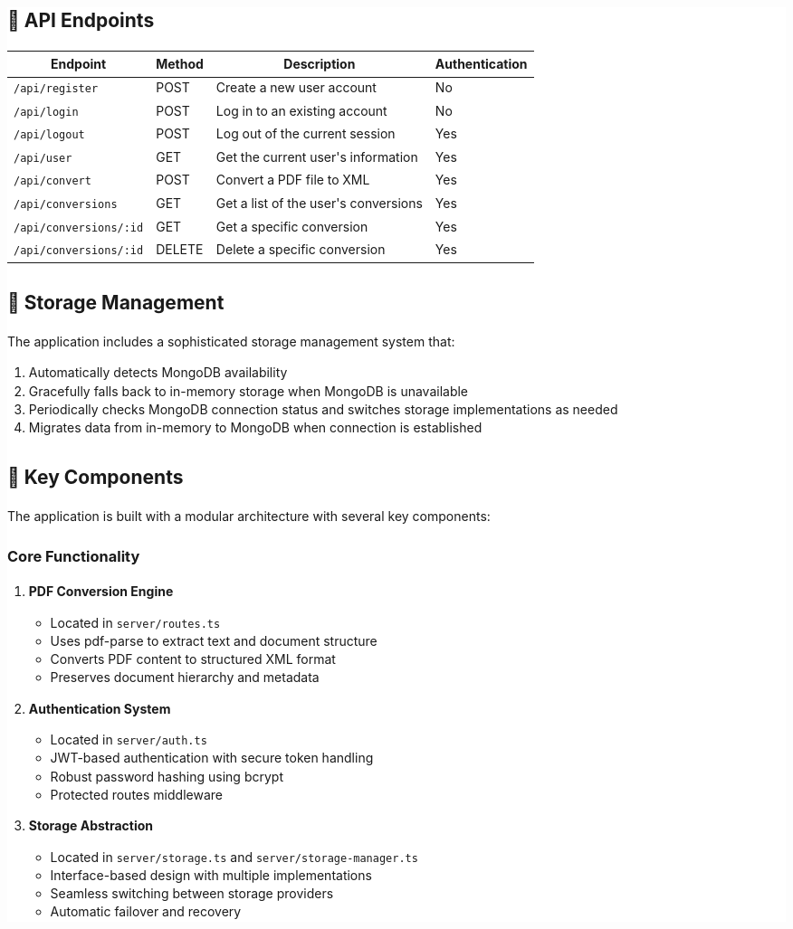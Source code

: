 ## 🚀 API Endpoints

| Endpoint | Method | Description | Authentication |
|----------|--------|-------------|----------------|
| `/api/register` | POST | Create a new user account | No |
| `/api/login` | POST | Log in to an existing account | No |
| `/api/logout` | POST | Log out of the current session | Yes |
| `/api/user` | GET | Get the current user's information | Yes |
| `/api/convert` | POST | Convert a PDF file to XML | Yes |
| `/api/conversions` | GET | Get a list of the user's conversions | Yes |
| `/api/conversions/:id` | GET | Get a specific conversion | Yes |
| `/api/conversions/:id` | DELETE | Delete a specific conversion | Yes |

## 🔄 Storage Management

The application includes a sophisticated storage management system that:

1. Automatically detects MongoDB availability
2. Gracefully falls back to in-memory storage when MongoDB is unavailable
3. Periodically checks MongoDB connection status and switches storage implementations as needed
4. Migrates data from in-memory to MongoDB when connection is established

## 🧩 Key Components

The application is built with a modular architecture with several key components:

### Core Functionality

1. **PDF Conversion Engine**
   - Located in `server/routes.ts`
   - Uses pdf-parse to extract text and document structure
   - Converts PDF content to structured XML format
   - Preserves document hierarchy and metadata

2. **Authentication System**
   - Located in `server/auth.ts`
   - JWT-based authentication with secure token handling
   - Robust password hashing using bcrypt
   - Protected routes middleware

3. **Storage Abstraction**
   - Located in `server/storage.ts` and `server/storage-manager.ts`
   - Interface-based design with multiple implementations
   - Seamless switching between storage providers
   - Automatic failover and recovery

